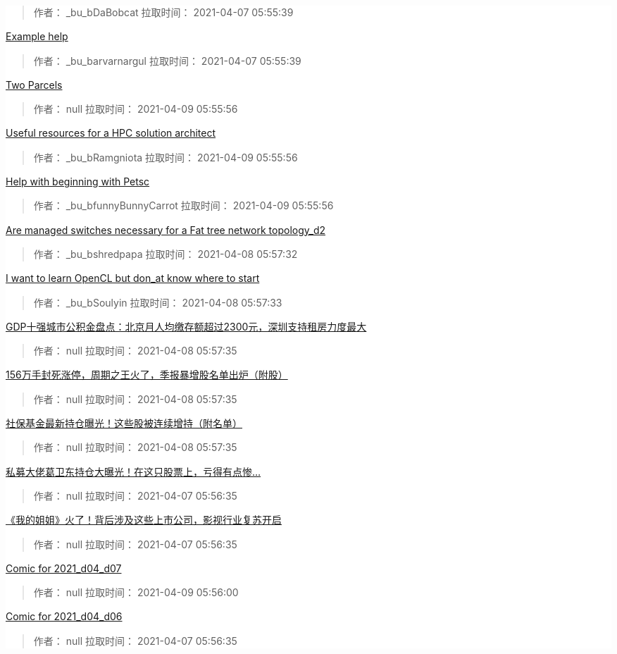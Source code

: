 > 作者： _bu_bDaBobcat  拉取时间： 2021-04-07 05:55:39

 [Example help](https://www.reddit.com/r/pytorch/comments/mkz983/example_help/)

> 作者： _bu_barvarnargul  拉取时间： 2021-04-07 05:55:39

 [Two Parcels](https://datagenetics.com/blog/april12021/index.html)

> 作者： null  拉取时间： 2021-04-09 05:55:56

 [Useful resources for a HPC solution architect](https://www.reddit.com/r/HPC/comments/mmnmot/useful_resources_for_a_hpc_solution_architect/)

> 作者： _bu_bRamgniota  拉取时间： 2021-04-09 05:55:56

 [Help with beginning with Petsc](https://www.reddit.com/r/HPC/comments/mmwk84/help_with_beginning_with_petsc/)

> 作者： _bu_bfunnyBunnyCarrot  拉取时间： 2021-04-09 05:55:56

 [Are managed switches necessary for a Fat tree network topology_d2](https://www.reddit.com/r/HPC/comments/mlwsxc/are_managed_switches_necessary_for_a_fat_tree/)

> 作者： _bu_bshredpapa  拉取时间： 2021-04-08 05:57:32

 [I want to learn OpenCL but don_at know where to start](https://www.reddit.com/r/OpenCL/comments/mm5hlo/i_want_to_learn_opencl_but_dont_know_where_to/)

> 作者： _bu_bSoulyin  拉取时间： 2021-04-08 05:57:33

 [GDP十强城市公积金盘点：北京月人均缴存额超过2300元，深圳支持租房力度最大](https://m.21jingji.com/article/20210407/herald/848dc50400c22bf8bf64f09bf49ccd1b.html)

> 作者： null  拉取时间： 2021-04-08 05:57:35

 [156万手封死涨停，周期之王火了，季报暴增股名单出炉（附股）](https://m.21jingji.com/article/20210407/herald/df3ece56f160aa486aa3e9df82070cbc.html)

> 作者： null  拉取时间： 2021-04-08 05:57:35

 [社保基金最新持仓曝光！这些股被连续增持（附名单）](https://m.21jingji.com/article/20210407/herald/6aba56574ff3feb6cb75e1db11cacaf2.html)

> 作者： null  拉取时间： 2021-04-08 05:57:35

 [私募大佬葛卫东持仓大曝光！在这只股票上，亏得有点惨…](https://m.21jingji.com/article/20210406/herald/e00ac3031afc16d8968524f73e50ec63.html)

> 作者： null  拉取时间： 2021-04-07 05:56:35

 [《我的姐姐》火了！背后涉及这些上市公司，影视行业复苏开启](https://m.21jingji.com/article/20210406/herald/30c40c1d18ec1b475dfb81714ccd3ece.html)

> 作者： null  拉取时间： 2021-04-07 05:56:35

 [Comic for 2021_d04_d07](http://www.explosm.net/comics/5839/)

> 作者： null  拉取时间： 2021-04-09 05:56:00

 [Comic for 2021_d04_d06](http://www.explosm.net/comics/5838/)

> 作者： null  拉取时间： 2021-04-07 05:56:35
